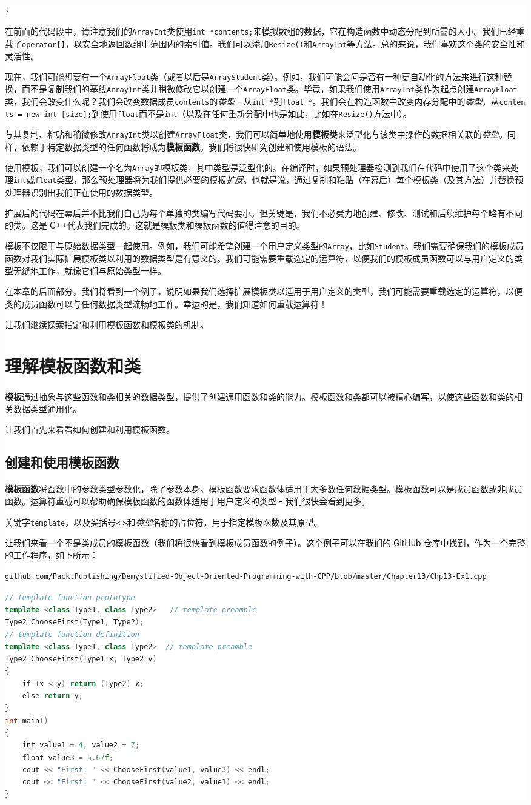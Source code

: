 ```cpp
}   
```

在前面的代码段中，请注意我们的`ArrayInt`类使用`int *contents;`来模拟数组的数据，它在构造函数中动态分配到所需的大小。我们已经重载了`operator[]`，以安全地返回数组中范围内的索引值。我们可以添加`Resize()`和`ArrayInt`等方法。总的来说，我们喜欢这个类的安全性和灵活性。

现在，我们可能想要有一个`ArrayFloat`类（或者以后是`ArrayStudent`类）。例如，我们可能会问是否有一种更自动化的方法来进行这种替换，而不是复制我们的基线`ArrayInt`类并稍微修改它以创建一个`ArrayFloat`类。毕竟，如果我们使用`ArrayInt`类作为起点创建`ArrayFloat`类，我们会改变什么呢？我们会改变数据成员`contents`的*类型* - 从`int *`到`float *`。我们会在构造函数中改变内存分配中的*类型*，从`contents = new int [size];`到使用`float`而不是`int`（以及在任何重新分配中也是如此，比如在`Resize()`方法中）。

与其复制、粘贴和稍微修改`ArrayInt`类以创建`ArrayFloat`类，我们可以简单地使用**模板类**来泛型化与该类中操作的数据相关联的*类型*。同样，依赖于特定数据类型的任何函数将成为**模板函数**。我们将很快研究创建和使用模板的语法。

使用模板，我们可以创建一个名为`Array`的模板类，其中类型是泛型化的。在编译时，如果预处理器检测到我们在代码中使用了这个类来处理`int`或`float`类型，那么预处理器将为我们提供必要的模板*扩展*。也就是说，通过复制和粘贴（在幕后）每个模板类（及其方法）并替换预处理器识别出我们正在使用的数据类型。

扩展后的代码在幕后并不比我们自己为每个单独的类编写代码要小。但关键是，我们不必费力地创建、修改、测试和后续维护每个略有不同的类。这是 C++代表我们完成的。这就是模板类和模板函数的值得注意的目的。

模板不仅限于与原始数据类型一起使用。例如，我们可能希望创建一个用户定义类型的`Array`，比如`Student`。我们需要确保我们的模板成员函数对我们实际扩展模板类以利用的数据类型是有意义的。我们可能需要重载选定的运算符，以便我们的模板成员函数可以与用户定义的类型无缝地工作，就像它们与原始类型一样。

在本章的后面部分，我们将看到一个例子，说明如果我们选择扩展模板类以适用于用户定义的类型，我们可能需要重载选定的运算符，以便类的成员函数可以与任何数据类型流畅地工作。幸运的是，我们知道如何重载运算符！

让我们继续探索指定和利用模板函数和模板类的机制。

# 理解模板函数和类

**模板**通过抽象与这些函数和类相关的数据类型，提供了创建通用函数和类的能力。模板函数和类都可以被精心编写，以使这些函数和类的相关数据类型通用化。

让我们首先来看看如何创建和利用模板函数。

## 创建和使用模板函数

**模板函数**将函数中的参数类型参数化，除了参数本身。模板函数要求函数体适用于大多数任何数据类型。模板函数可以是成员函数或非成员函数。运算符重载可以帮助确保模板函数的函数体适用于用户定义的类型 - 我们很快会看到更多。

关键字`template`，以及尖括号`<` `>`和*类型*名称的占位符，用于指定模板函数及其原型。

让我们来看一个不是类成员的模板函数（我们将很快看到模板成员函数的例子）。这个例子可以在我们的 GitHub 仓库中找到，作为一个完整的工作程序，如下所示：

[`github.com/PacktPublishing/Demystified-Object-Oriented-Programming-with-CPP/blob/master/Chapter13/Chp13-Ex1.cpp`](https://github.com/PacktPublishing/Demystified-Object-Oriented-Programming-with-CPP/blob/master/Chapter13/Chp13-Ex1.cpp)

```cpp
// template function prototype
template <class Type1, class Type2>   // template preamble
Type2 ChooseFirst(Type1, Type2);
// template function definition
template <class Type1, class Type2>  // template preamble
Type2 ChooseFirst(Type1 x, Type2 y)
{
    if (x < y) return (Type2) x;
    else return y; 
}   
int main()
{
    int value1 = 4, value2 = 7;
    float value3 = 5.67f;
    cout << "First: " << ChooseFirst(value1, value3) << endl;
    cout << "First: " << ChooseFirst(value2, value1) << endl;
}
```
